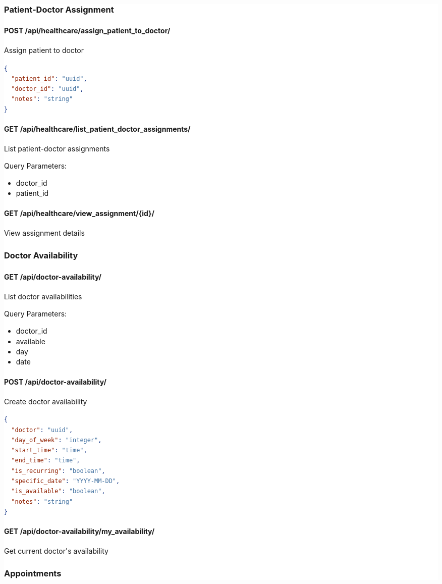 ### Patient-Doctor Assignment

#### POST /api/healthcare/assign_patient_to_doctor/
Assign patient to doctor
```json
{
  "patient_id": "uuid",
  "doctor_id": "uuid",
  "notes": "string"
}
```

#### GET /api/healthcare/list_patient_doctor_assignments/
List patient-doctor assignments

Query Parameters:
- doctor_id
- patient_id

#### GET /api/healthcare/view_assignment/{id}/
View assignment details

### Doctor Availability

#### GET /api/doctor-availability/
List doctor availabilities

Query Parameters:
- doctor_id
- available
- day
- date

#### POST /api/doctor-availability/
Create doctor availability
```json
{
  "doctor": "uuid",
  "day_of_week": "integer",
  "start_time": "time",
  "end_time": "time",
  "is_recurring": "boolean",
  "specific_date": "YYYY-MM-DD",
  "is_available": "boolean",
  "notes": "string"
}
```

#### GET /api/doctor-availability/my_availability/
Get current doctor's availability

### Appointments

